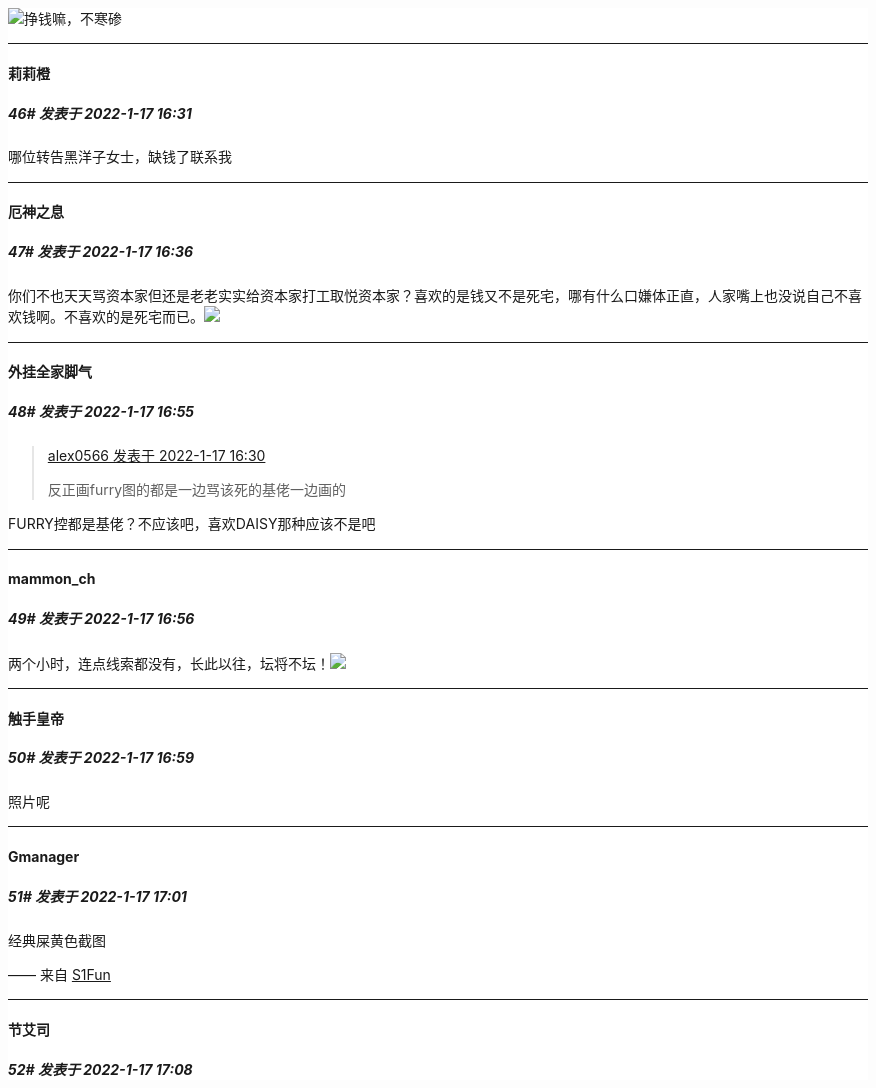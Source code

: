 <img src="https://static.saraba1st.com/image/smiley/face2017/066.png" referrerpolicy="no-referrer">挣钱嘛，不寒碜

*****

####  莉莉橙  
##### 46#       发表于 2022-1-17 16:31

哪位转告黑洋子女士，缺钱了联系我

*****

####  厄神之息  
##### 47#       发表于 2022-1-17 16:36

你们不也天天骂资本家但还是老老实实给资本家打工取悦资本家？喜欢的是钱又不是死宅，哪有什么口嫌体正直，人家嘴上也没说自己不喜欢钱啊。不喜欢的是死宅而已。<img src="https://static.saraba1st.com/image/smiley/face2017/048.png" referrerpolicy="no-referrer">

*****

####  外挂全家脚气  
##### 48#       发表于 2022-1-17 16:55

<blockquote><a href="httphttps://bbs.saraba1st.com/2b/forum.php?mod=redirect&amp;goto=findpost&amp;pid=54325310&amp;ptid=2047813" target="_blank">alex0566 发表于 2022-1-17 16:30</a>

反正画furry图的都是一边骂该死的基佬一边画的</blockquote>
FURRY控都是基佬？不应该吧，喜欢DAISY那种应该不是吧

*****

####  mammon_ch  
##### 49#       发表于 2022-1-17 16:56

两个小时，连点线索都没有，长此以往，坛将不坛！<img src="https://static.saraba1st.com/image/smiley/face2017/112.png" referrerpolicy="no-referrer">

*****

####  触手皇帝  
##### 50#       发表于 2022-1-17 16:59

照片呢

*****

####  Gmanager  
##### 51#       发表于 2022-1-17 17:01

经典屎黄色截图

—— 来自 [S1Fun](https://s1fun.koalcat.com)

*****

####  节艾司  
##### 52#       发表于 2022-1-17 17:08
